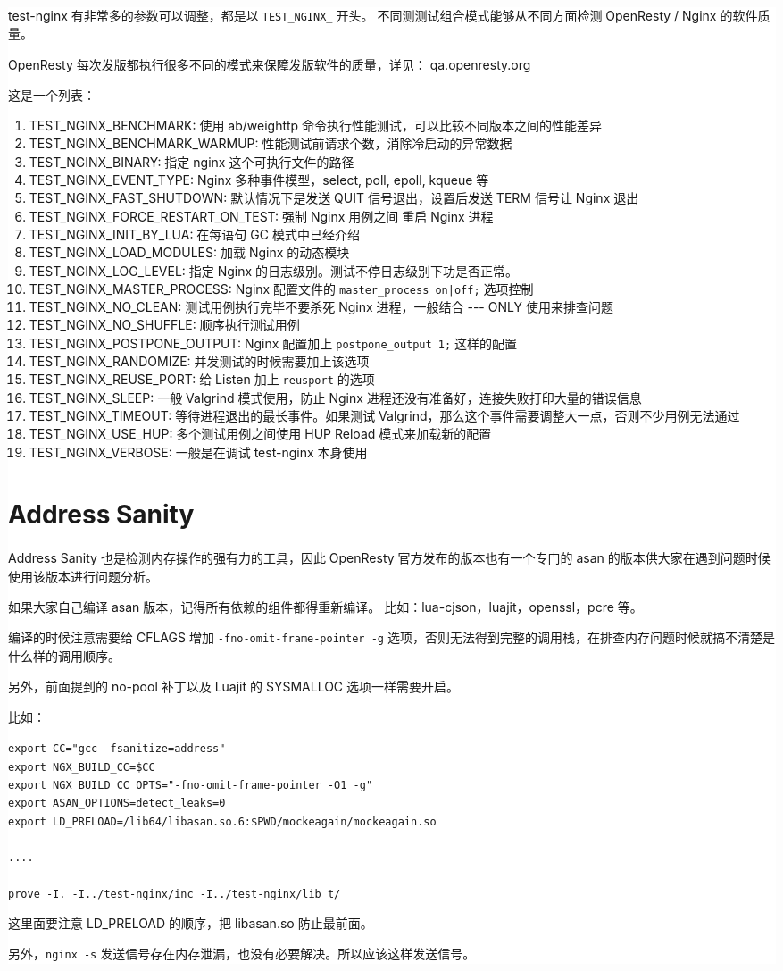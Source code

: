test-nginx 有非常多的参数可以调整，都是以 `TEST_NGINX_` 开头。
不同测测试组合模式能够从不同方面检测 OpenResty / Nginx 的软件质量。

OpenResty 每次发版都执行很多不同的模式来保障发版软件的质量，详见： [qa.openresty.org](http://qa.openresty.org/)

这是一个列表：

1. TEST_NGINX_BENCHMARK: 使用 ab/weighttp 命令执行性能测试，可以比较不同版本之间的性能差异
1. TEST_NGINX_BENCHMARK_WARMUP: 性能测试前请求个数，消除冷启动的异常数据
1. TEST_NGINX_BINARY: 指定 nginx 这个可执行文件的路径
1. TEST_NGINX_EVENT_TYPE: Nginx 多种事件模型，select, poll, epoll, kqueue 等
1. TEST_NGINX_FAST_SHUTDOWN: 默认情况下是发送 QUIT 信号退出，设置后发送 TERM 信号让 Nginx 退出
1. TEST_NGINX_FORCE_RESTART_ON_TEST: 强制 Nginx 用例之间 重启 Nginx 进程
1. TEST_NGINX_INIT_BY_LUA: 在每语句 GC 模式中已经介绍
1. TEST_NGINX_LOAD_MODULES: 加载 Nginx 的动态模块
1. TEST_NGINX_LOG_LEVEL: 指定 Nginx 的日志级别。测试不停日志级别下功是否正常。
1. TEST_NGINX_MASTER_PROCESS: Nginx 配置文件的 `master_process on|off;` 选项控制 
1. TEST_NGINX_NO_CLEAN: 测试用例执行完毕不要杀死 Nginx 进程，一般结合 --- ONLY 使用来排查问题
1. TEST_NGINX_NO_SHUFFLE: 顺序执行测试用例
1. TEST_NGINX_POSTPONE_OUTPUT: Nginx 配置加上 `postpone_output 1;` 这样的配置
1. TEST_NGINX_RANDOMIZE: 并发测试的时候需要加上该选项
1. TEST_NGINX_REUSE_PORT: 给 Listen 加上 `reusport` 的选项
1. TEST_NGINX_SLEEP: 一般 Valgrind 模式使用，防止 Nginx 进程还没有准备好，连接失败打印大量的错误信息
1. TEST_NGINX_TIMEOUT: 等待进程退出的最长事件。如果测试 Valgrind，那么这个事件需要调整大一点，否则不少用例无法通过
1. TEST_NGINX_USE_HUP: 多个测试用例之间使用 HUP Reload 模式来加载新的配置
1. TEST_NGINX_VERBOSE: 一般是在调试 test-nginx 本身使用

# Address Sanity

Address Sanity 也是检测内存操作的强有力的工具，因此 OpenResty 官方发布的版本也有一个专门的 asan 的版本供大家在遇到问题时候使用该版本进行问题分析。

如果大家自己编译 asan 版本，记得所有依赖的组件都得重新编译。
比如：lua-cjson，luajit，openssl，pcre 等。

编译的时候注意需要给 CFLAGS 增加 `-fno-omit-frame-pointer -g` 选项，否则无法得到完整的调用栈，在排查内存问题时候就搞不清楚是什么样的调用顺序。

另外，前面提到的 no-pool 补丁以及 Luajit 的 SYSMALLOC 选项一样需要开启。

比如：

```shell
export CC="gcc -fsanitize=address"
export NGX_BUILD_CC=$CC
export NGX_BUILD_CC_OPTS="-fno-omit-frame-pointer -O1 -g"
export ASAN_OPTIONS=detect_leaks=0
export LD_PRELOAD=/lib64/libasan.so.6:$PWD/mockeagain/mockeagain.so

....

prove -I. -I../test-nginx/inc -I../test-nginx/lib t/
```

这里面要注意 LD_PRELOAD 的顺序，把 libasan.so 防止最前面。

另外，`nginx -s` 发送信号存在内存泄漏，也没有必要解决。所以应该这样发送信号。
